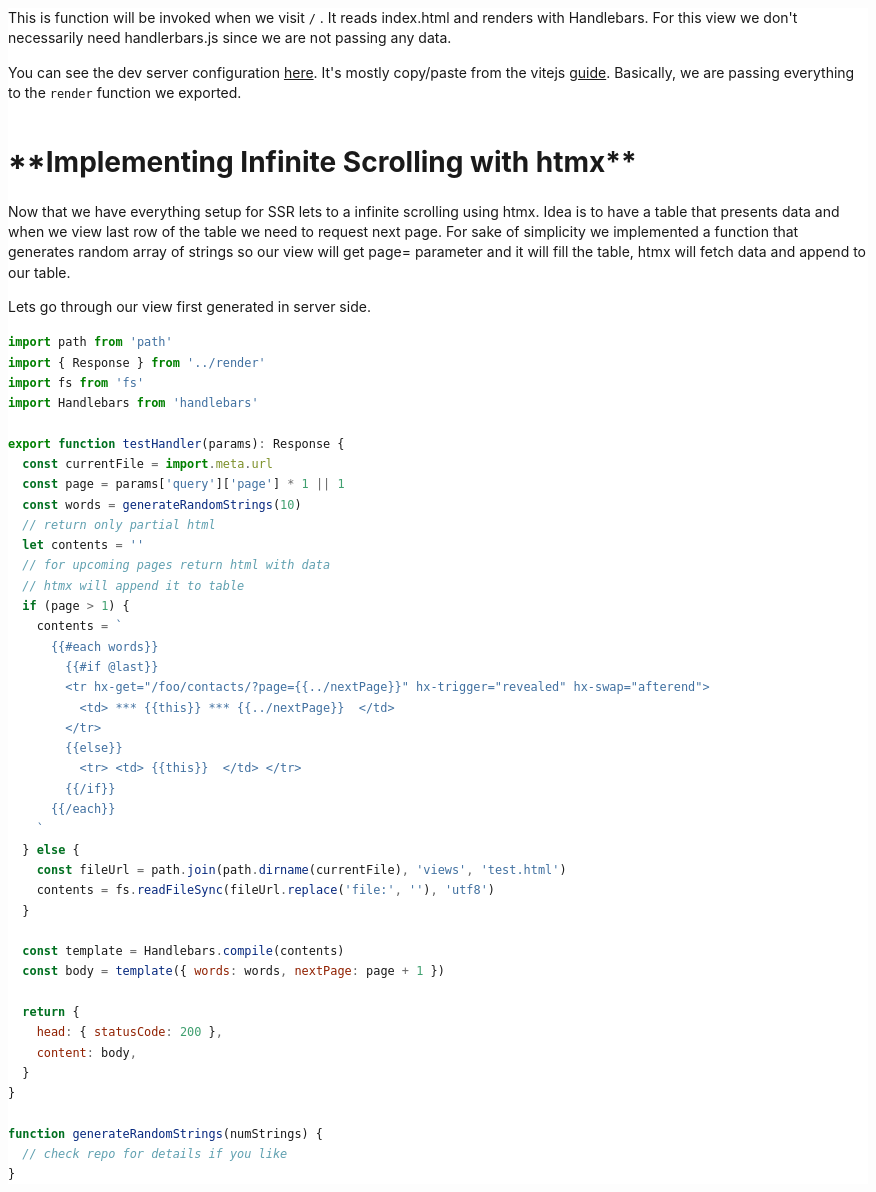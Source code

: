 This is function will be invoked when we visit `/` . It reads index.html and renders with Handlebars. For this view we don't necessarily need handlerbars.js since we are not passing any data.

You can see the dev server configuration [here](https://github.com/stormkit-io/vite-handlerbar-htmx/blob/main/src/vite-server.ts). It's mostly copy/paste from the vitejs [guide](https://vitejs.dev/guide/ssr.html#setting-up-the-dev-server). Basically, we are passing everything to the `render` function we exported.

# \***\*Implementing Infinite Scrolling with htmx\*\***

Now that we have everything setup for SSR lets to a infinite scrolling using htmx. Idea is to have a table that presents data and when we view last row of the table we need to request next page. For sake of simplicity we implemented a function that generates random array of strings so our view will get page=<number> parameter and it will fill the table, htmx will fetch data and append to our table.

Lets go through our view first generated in server side.

```javascript
import path from 'path'
import { Response } from '../render'
import fs from 'fs'
import Handlebars from 'handlebars'

export function testHandler(params): Response {
  const currentFile = import.meta.url
  const page = params['query']['page'] * 1 || 1
  const words = generateRandomStrings(10)
  // return only partial html
  let contents = ''
  // for upcoming pages return html with data
  // htmx will append it to table
  if (page > 1) {
    contents = `
      {{#each words}}
        {{#if @last}}
        <tr hx-get="/foo/contacts/?page={{../nextPage}}" hx-trigger="revealed" hx-swap="afterend">
          <td> *** {{this}} *** {{../nextPage}}  </td>
        </tr>
        {{else}}
          <tr> <td> {{this}}  </td> </tr>
        {{/if}}
      {{/each}}
    `
  } else {
    const fileUrl = path.join(path.dirname(currentFile), 'views', 'test.html')
    contents = fs.readFileSync(fileUrl.replace('file:', ''), 'utf8')
  }

  const template = Handlebars.compile(contents)
  const body = template({ words: words, nextPage: page + 1 })

  return {
    head: { statusCode: 200 },
    content: body,
  }
}

function generateRandomStrings(numStrings) {
  // check repo for details if you like
}
```
